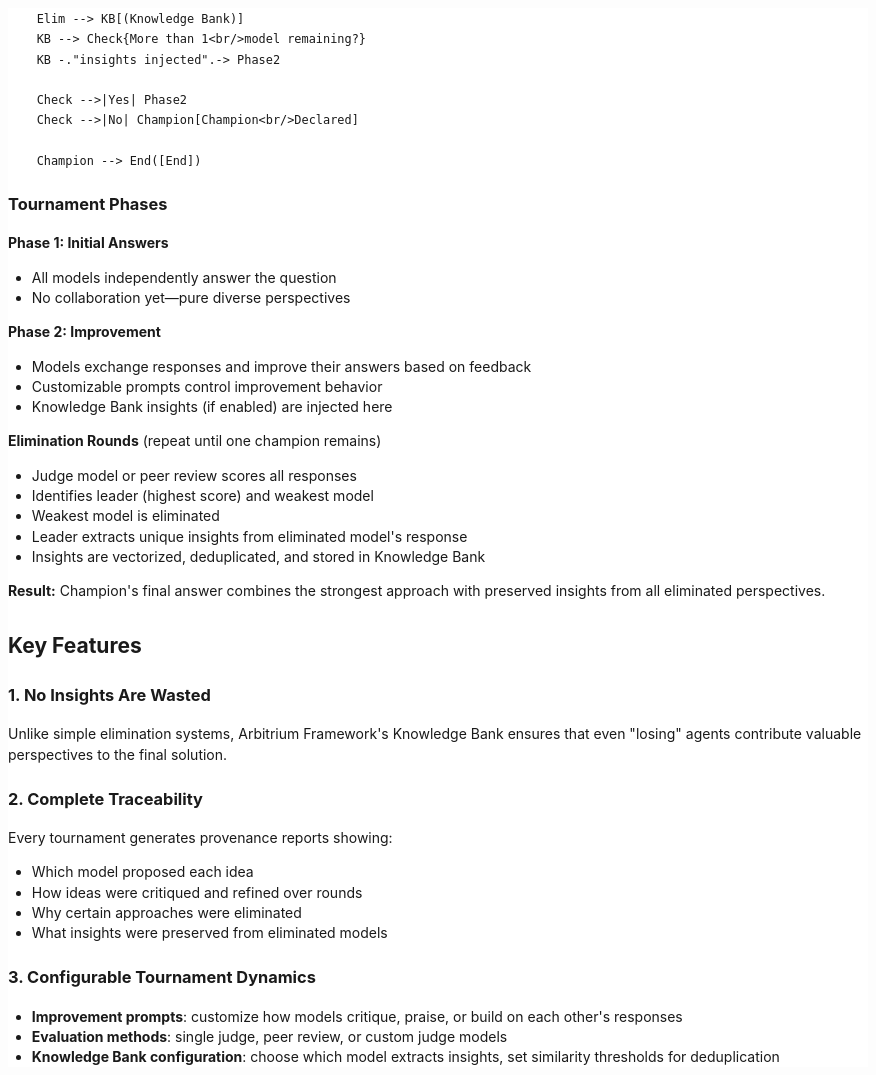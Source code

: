 ```mermaid
    Elim --> KB[(Knowledge Bank)]
    KB --> Check{More than 1<br/>model remaining?}
    KB -."insights injected".-> Phase2

    Check -->|Yes| Phase2
    Check -->|No| Champion[Champion<br/>Declared]

    Champion --> End([End])
```

### Tournament Phases

**Phase 1: Initial Answers**
- All models independently answer the question
- No collaboration yet—pure diverse perspectives

**Phase 2: Improvement**
- Models exchange responses and improve their answers based on feedback
- Customizable prompts control improvement behavior
- Knowledge Bank insights (if enabled) are injected here

**Elimination Rounds** (repeat until one champion remains)
- Judge model or peer review scores all responses
- Identifies leader (highest score) and weakest model
- Weakest model is eliminated
- Leader extracts unique insights from eliminated model's response
- Insights are vectorized, deduplicated, and stored in Knowledge Bank

**Result:** Champion's final answer combines the strongest approach with preserved insights from all eliminated perspectives.

## Key Features

### 1. No Insights Are Wasted
Unlike simple elimination systems, Arbitrium Framework's Knowledge Bank ensures that even "losing" agents contribute valuable perspectives to the final solution.

### 2. Complete Traceability
Every tournament generates provenance reports showing:
- Which model proposed each idea
- How ideas were critiqued and refined over rounds
- Why certain approaches were eliminated
- What insights were preserved from eliminated models

### 3. Configurable Tournament Dynamics
- **Improvement prompts**: customize how models critique, praise, or build on each other's responses
- **Evaluation methods**: single judge, peer review, or custom judge models
- **Knowledge Bank configuration**: choose which model extracts insights, set similarity thresholds for deduplication
